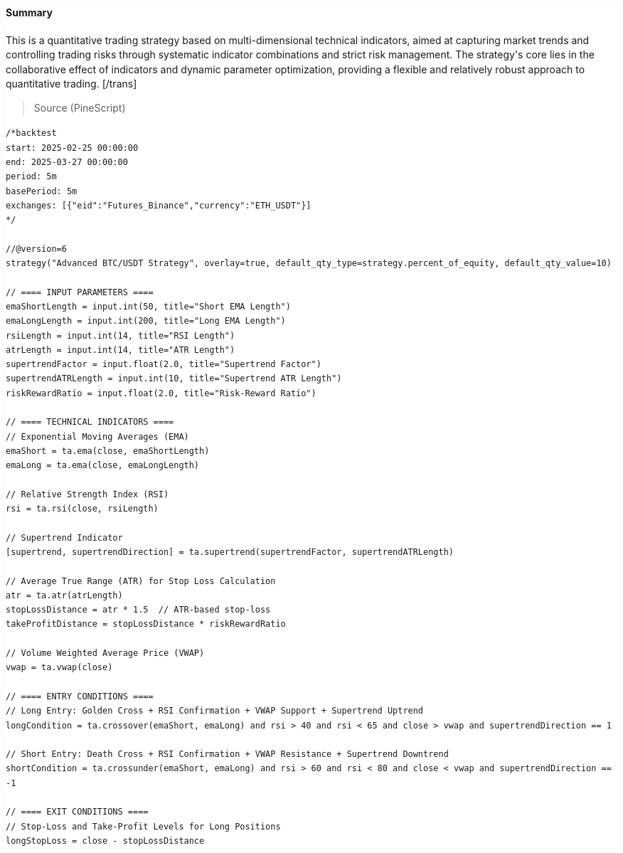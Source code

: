#### Summary

This is a quantitative trading strategy based on multi-dimensional technical indicators, aimed at capturing market trends and controlling trading risks through systematic indicator combinations and strict risk management. The strategy's core lies in the collaborative effect of indicators and dynamic parameter optimization, providing a flexible and relatively robust approach to quantitative trading.
[/trans]



> Source (PineScript)

``` pinescript
/*backtest
start: 2025-02-25 00:00:00
end: 2025-03-27 00:00:00
period: 5m
basePeriod: 5m
exchanges: [{"eid":"Futures_Binance","currency":"ETH_USDT"}]
*/

//@version=6
strategy("Advanced BTC/USDT Strategy", overlay=true, default_qty_type=strategy.percent_of_equity, default_qty_value=10)

// ==== INPUT PARAMETERS ====
emaShortLength = input.int(50, title="Short EMA Length")
emaLongLength = input.int(200, title="Long EMA Length")
rsiLength = input.int(14, title="RSI Length")
atrLength = input.int(14, title="ATR Length")
supertrendFactor = input.float(2.0, title="Supertrend Factor")
supertrendATRLength = input.int(10, title="Supertrend ATR Length")
riskRewardRatio = input.float(2.0, title="Risk-Reward Ratio")

// ==== TECHNICAL INDICATORS ====
// Exponential Moving Averages (EMA)
emaShort = ta.ema(close, emaShortLength)
emaLong = ta.ema(close, emaLongLength)

// Relative Strength Index (RSI)
rsi = ta.rsi(close, rsiLength)

// Supertrend Indicator
[supertrend, supertrendDirection] = ta.supertrend(supertrendFactor, supertrendATRLength)

// Average True Range (ATR) for Stop Loss Calculation
atr = ta.atr(atrLength)
stopLossDistance = atr * 1.5  // ATR-based stop-loss
takeProfitDistance = stopLossDistance * riskRewardRatio

// Volume Weighted Average Price (VWAP)
vwap = ta.vwap(close)

// ==== ENTRY CONDITIONS ====
// Long Entry: Golden Cross + RSI Confirmation + VWAP Support + Supertrend Uptrend
longCondition = ta.crossover(emaShort, emaLong) and rsi > 40 and rsi < 65 and close > vwap and supertrendDirection == 1

// Short Entry: Death Cross + RSI Confirmation + VWAP Resistance + Supertrend Downtrend
shortCondition = ta.crossunder(emaShort, emaLong) and rsi > 60 and rsi < 80 and close < vwap and supertrendDirection == -1

// ==== EXIT CONDITIONS ====
// Stop-Loss and Take-Profit Levels for Long Positions
longStopLoss = close - stopLossDistance
```